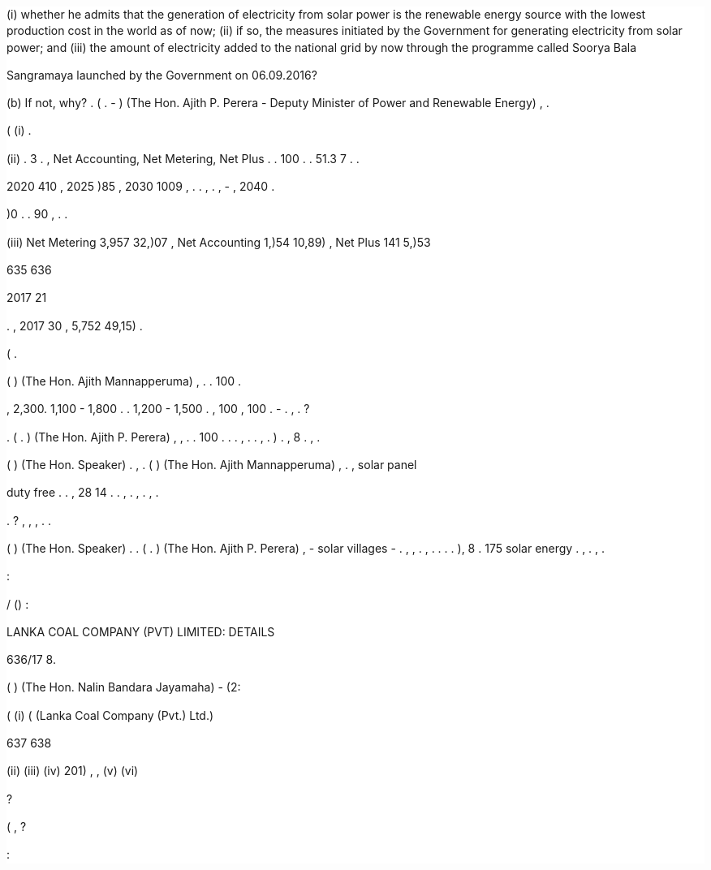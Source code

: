 (i) whether he admits that the generation of electricity from solar power is the renewable energy source with the lowest production cost in the world as of now; (ii) if so, the measures initiated by the Government for generating electricity from solar power; and (iii) the amount of electricity added to the national grid by now through the programme called Soorya Bala

Sangramaya launched by the Government on 06.09.2016?

(b) If not, why? . ( . - ) (The Hon. Ajith P. Perera - Deputy Minister of Power and Renewable Energy) , .

( (i) .

(ii) . 3 . , Net Accounting, Net Metering, Net Plus . . 100 . . 51.3 7 . .

2020 410 , 2025 )85 , 2030 1009 , . . , . , - , 2040 .

)0 . . 90 , . .

(iii) Net Metering 3,957 32,)07 , Net Accounting 1,)54 10,89) , Net Plus 141 5,)53

635 636

2017 21

. , 2017 30 , 5,752 49,15) .

( .

( ) (The Hon. Ajith Mannapperuma) , . . 100 .

, 2,300. 1,100 - 1,800 . . 1,200 - 1,500 . , 100 , 100 . - . , . ?

. ( . ) (The Hon. Ajith P. Perera) , , . . 100 . . . , . . , . ) . , 8 . , .

( ) (The Hon. Speaker) . , . ( ) (The Hon. Ajith Mannapperuma) , . , solar panel

duty free . . , 28 14 . . , . , . , .

. ? , , , . .

( ) (The Hon. Speaker) . . ( . ) (The Hon. Ajith P. Perera) , - solar villages - . , , . , . . . . ), 8 . 175 solar energy . , . , .

:

/ () :

LANKA COAL COMPANY (PVT) LIMITED: DETAILS

636/17 8.

( ) (The Hon. Nalin Bandara Jayamaha) - (2:

( (i) ( (Lanka Coal Company (Pvt.) Ltd.)

637 638

(ii) (iii) (iv) 201) , , (v) (vi)

?

( , ?

:
